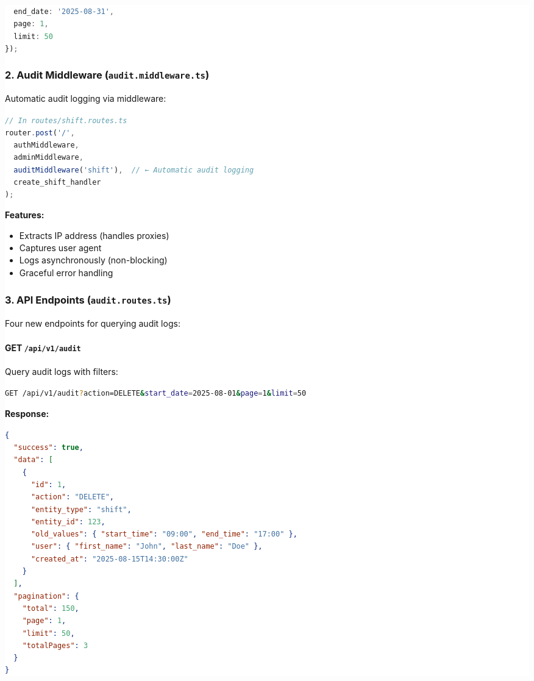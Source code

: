 ```typescript
  end_date: '2025-08-31',
  page: 1,
  limit: 50
});
```

### 2. Audit Middleware (`audit.middleware.ts`)

Automatic audit logging via middleware:

```typescript
// In routes/shift.routes.ts
router.post('/',
  authMiddleware,
  adminMiddleware,
  auditMiddleware('shift'),  // ← Automatic audit logging
  create_shift_handler
);
```

**Features:**
- Extracts IP address (handles proxies)
- Captures user agent
- Logs asynchronously (non-blocking)
- Graceful error handling

### 3. API Endpoints (`audit.routes.ts`)

Four new endpoints for querying audit logs:

#### GET `/api/v1/audit`
Query audit logs with filters:
```bash
GET /api/v1/audit?action=DELETE&start_date=2025-08-01&page=1&limit=50
```

**Response:**
```json
{
  "success": true,
  "data": [
    {
      "id": 1,
      "action": "DELETE",
      "entity_type": "shift",
      "entity_id": 123,
      "old_values": { "start_time": "09:00", "end_time": "17:00" },
      "user": { "first_name": "John", "last_name": "Doe" },
      "created_at": "2025-08-15T14:30:00Z"
    }
  ],
  "pagination": {
    "total": 150,
    "page": 1,
    "limit": 50,
    "totalPages": 3
  }
}
```
